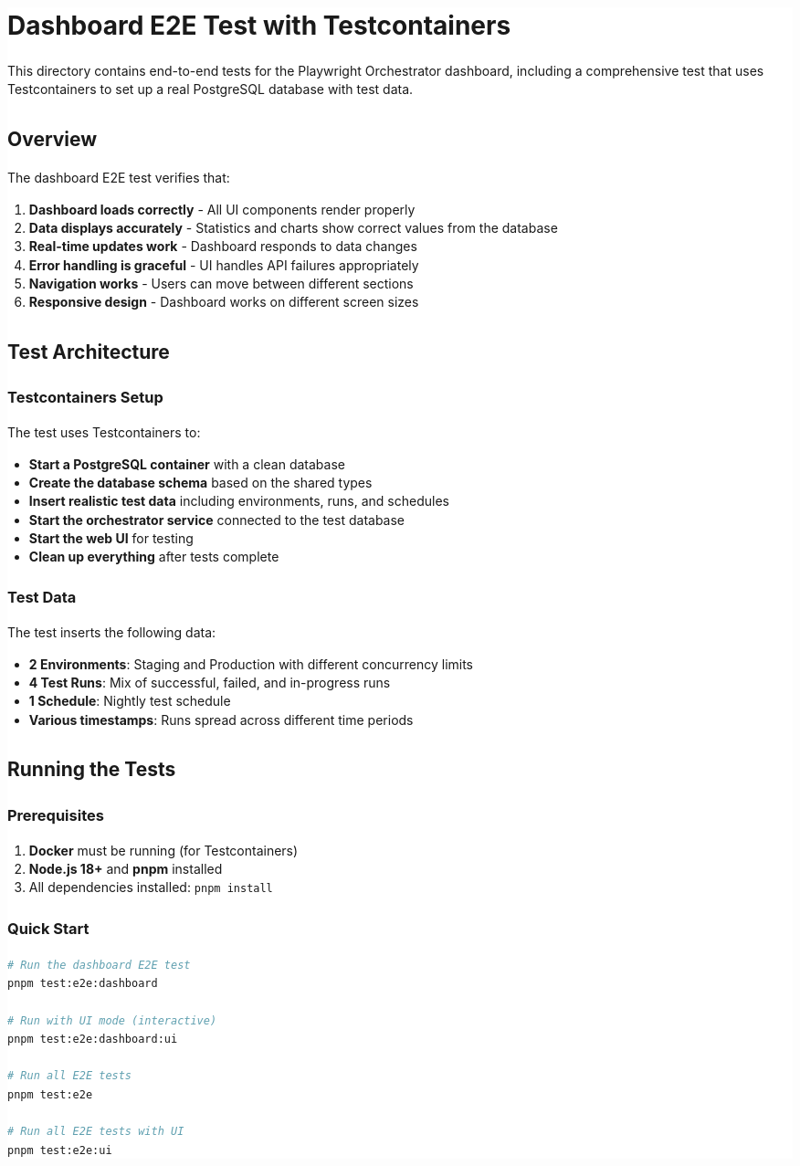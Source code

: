 # Dashboard E2E Test with Testcontainers

This directory contains end-to-end tests for the Playwright Orchestrator dashboard, including a comprehensive test that uses Testcontainers to set up a real PostgreSQL database with test data.

## Overview

The dashboard E2E test verifies that:

1. **Dashboard loads correctly** - All UI components render properly
2. **Data displays accurately** - Statistics and charts show correct values from the database
3. **Real-time updates work** - Dashboard responds to data changes
4. **Error handling is graceful** - UI handles API failures appropriately
5. **Navigation works** - Users can move between different sections
6. **Responsive design** - Dashboard works on different screen sizes

## Test Architecture

### Testcontainers Setup

The test uses Testcontainers to:

- **Start a PostgreSQL container** with a clean database
- **Create the database schema** based on the shared types
- **Insert realistic test data** including environments, runs, and schedules
- **Start the orchestrator service** connected to the test database
- **Start the web UI** for testing
- **Clean up everything** after tests complete

### Test Data

The test inserts the following data:

- **2 Environments**: Staging and Production with different concurrency limits
- **4 Test Runs**: Mix of successful, failed, and in-progress runs
- **1 Schedule**: Nightly test schedule
- **Various timestamps**: Runs spread across different time periods

## Running the Tests

### Prerequisites

1. **Docker** must be running (for Testcontainers)
2. **Node.js 18+** and **pnpm** installed
3. All dependencies installed: `pnpm install`

### Quick Start

```bash
# Run the dashboard E2E test
pnpm test:e2e:dashboard

# Run with UI mode (interactive)
pnpm test:e2e:dashboard:ui

# Run all E2E tests
pnpm test:e2e

# Run all E2E tests with UI
pnpm test:e2e:ui
```

